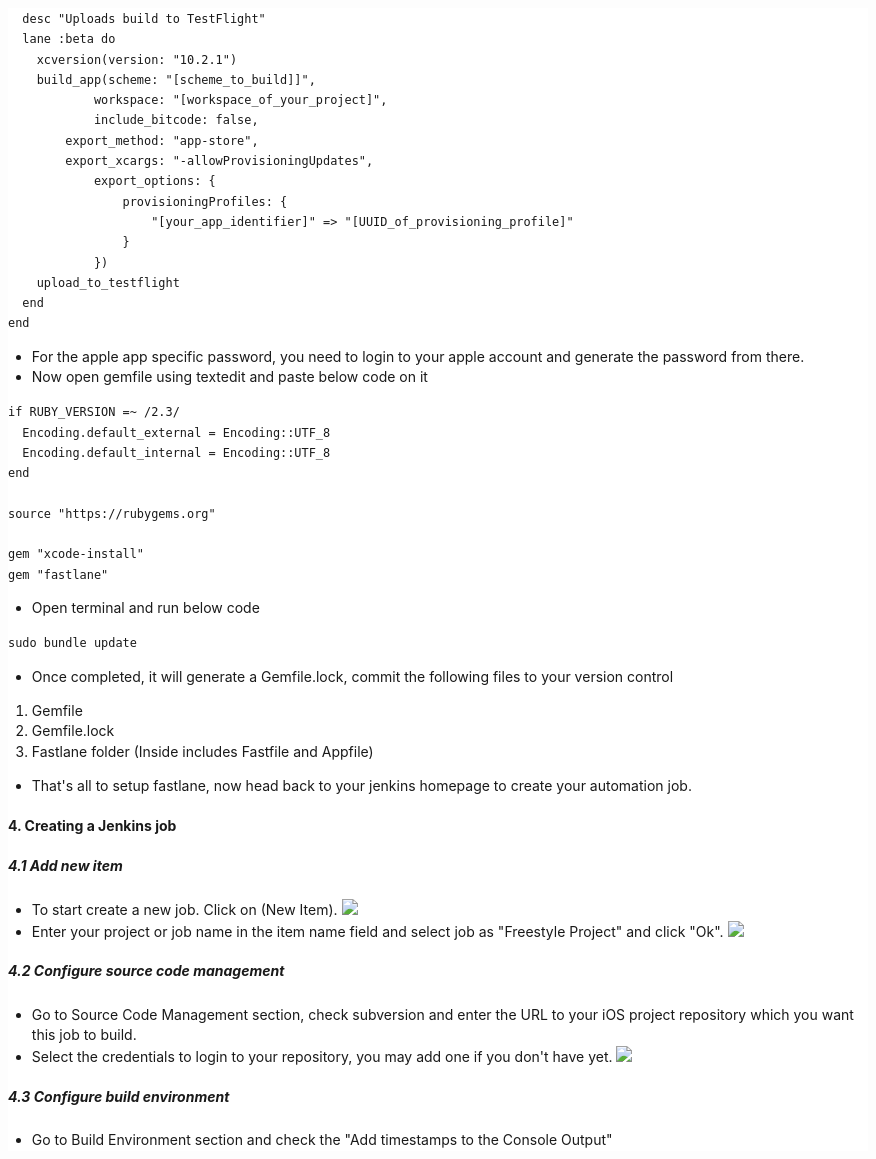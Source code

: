 ```
  desc "Uploads build to TestFlight"
  lane :beta do
    xcversion(version: "10.2.1")
    build_app(scheme: "[scheme_to_build]]",
            workspace: "[workspace_of_your_project]",
            include_bitcode: false, 
	    export_method: "app-store",
	    export_xcargs: "-allowProvisioningUpdates",
            export_options: {
            	provisioningProfiles: { 
        		    "[your_app_identifier]" => "[UUID_of_provisioning_profile]"
      		    }
    	    })
    upload_to_testflight
  end
end
```
- For the apple app specific password, you need to login to your apple account and generate the password from there.
- Now open gemfile using textedit and paste below code on it
```
if RUBY_VERSION =~ /2.3/
  Encoding.default_external = Encoding::UTF_8
  Encoding.default_internal = Encoding::UTF_8
end

source "https://rubygems.org"

gem "xcode-install"
gem "fastlane"
```
- Open terminal and run below code
```
sudo bundle update
```
- Once completed, it will generate a Gemfile.lock, commit the following files to your version control
1. Gemfile
2. Gemfile.lock
3. Fastlane folder (Inside includes Fastfile and Appfile)
- That's all to setup fastlane, now head back to your jenkins homepage to create your automation job.

#### 4. Creating a Jenkins job
##### 4.1 Add new item
- To start create a new job. Click on (New Item).
![](https://www.macminivault.com/wp-content/uploads/jenkins_screenshot.png)
- Enter your project or job name in the item name field and select job as "Freestyle Project" and click "Ok".
![](https://i.ibb.co/RSCQxhh/Screenshot-2020-01-22-at-4-00-10-PM.png)
##### 4.2 Configure source code management
- Go to Source Code Management section, check subversion and enter the URL to your iOS project repository which you want this job to build.
- Select the credentials to login to your repository, you may add one if you don't have yet.
![](https://i.ibb.co/VqMSJDN/Screenshot-2020-01-23-at-10-53-21-AM.png)
##### 4.3 Configure build environment
- Go to Build Environment section and check the "Add timestamps to the Console Output"
